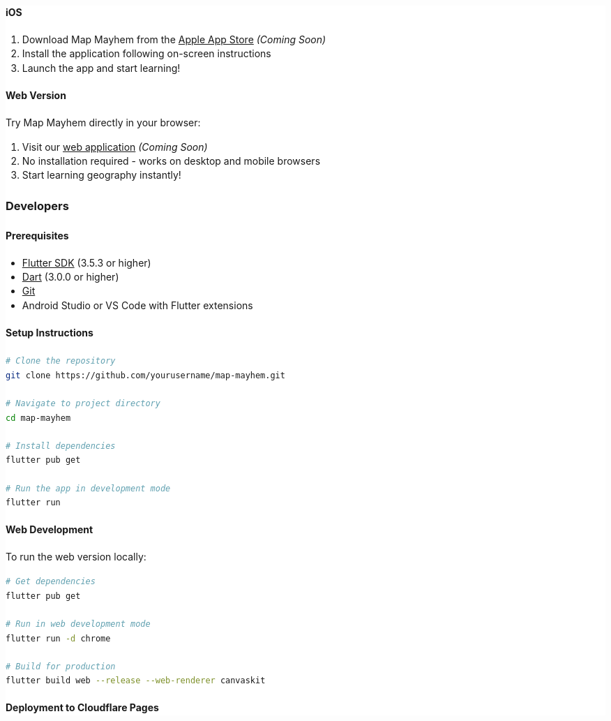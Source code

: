 #### iOS

1. Download Map Mayhem from the [Apple App Store](#) _(Coming Soon)_
2. Install the application following on-screen instructions
3. Launch the app and start learning!

#### Web Version

Try Map Mayhem directly in your browser:

1. Visit our [web application](#) _(Coming Soon)_
2. No installation required - works on desktop and mobile browsers
3. Start learning geography instantly!

### Developers

#### Prerequisites

- [Flutter SDK](https://flutter.dev/docs/get-started/install) (3.5.3 or higher)
- [Dart](https://dart.dev/get-dart) (3.0.0 or higher)
- [Git](https://git-scm.com/downloads)
- Android Studio or VS Code with Flutter extensions

#### Setup Instructions

```bash
# Clone the repository
git clone https://github.com/yourusername/map-mayhem.git

# Navigate to project directory
cd map-mayhem

# Install dependencies
flutter pub get

# Run the app in development mode
flutter run
```

#### Web Development

To run the web version locally:

```bash
# Get dependencies
flutter pub get

# Run in web development mode
flutter run -d chrome

# Build for production
flutter build web --release --web-renderer canvaskit
```

#### Deployment to Cloudflare Pages
